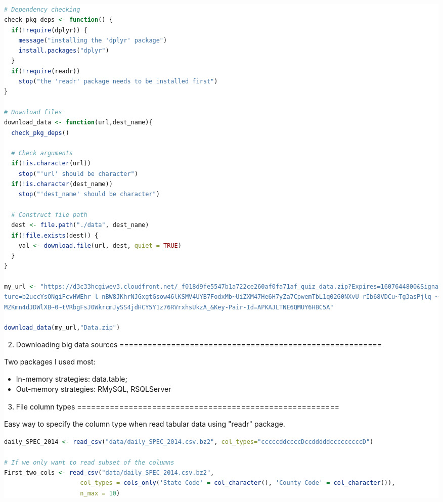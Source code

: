 
```r
# Dependency checking
check_pkg_deps <- function() {
  if(!require(dplyr)) {
    message("installing the 'dplyr' package")
    install.packages("dplyr")
  }
  if(!require(readr))
    stop("the 'readr' package needs to be installed first")
}

# Download files
download_data <- function(url,dest_name){
  check_pkg_deps()
  
  # Check arguments
  if(!is.character(url))
    stop("'url' should be character")
  if(!is.character(dest_name))
    stop("'dest_name' should be character")
  
  # Construct file path
  dest <- file.path("./data", dest_name)
  if(!file.exists(dest)) {
    val <- download.file(url, dest, quiet = TRUE)
  }
}

my_url <- "https://d3c33hcgiwev3.cloudfront.net/_f018d9fe5547b1a722ce260af0fa71af_quiz_data.zip?Expires=1607644800&Signature=b2uccYsONgiFcvHWEhr-l-nBW8JKhrNJGxgtGsow46lKSMV4UYB7FodxMb~UiZXM47He6H7yZa7CpwemTbL1q02G0NXvU-rIb68VDCu~Tg3asPjlq-~MZKmn4dJDWlXB~0~tVRbgFsJ0WkrcmJySS4jdHCY5Y1z76RVrxhsUkzA_&Key-Pair-Id=APKAJLTNE6QMUY6HBC5A"

download_data(my_url,"Data.zip")
```

2. Downloading big data sources
========================================================

Two packages I used most:
- In-memory strategies: data.table;
- Out-memory strategies: RMySQL, RSQLServer

3. File column types
========================================================

Easy way to specify the column type when read tabular data using "readr" package.

```r
daily_SPEC_2014 <- read_csv("data/daily_SPEC_2014.csv.bz2", col_types="cccccddccccDccdddddcccccccccD")

# If we only want to read subset of the columns
First_two_cols <- read_csv("data/daily_SPEC_2014.csv.bz2", 
                     col_types = cols_only('State Code' = col_character(), 'County Code' = col_character()),
                     n_max = 10)
```
